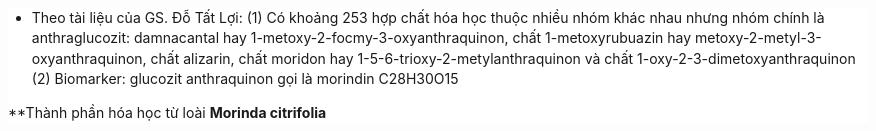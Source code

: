 - Theo tài liệu của GS. Đỗ Tất Lợi:  (1) Có khoảng 253 hợp chất hóa học thuộc nhiều nhóm khác nhau nhưng nhóm chính là anthraglucozit: damnacantal hay 1-metoxy-2-focmy-3-oxyanthraquinon, chất 1-metoxyrubuazin hay metoxy-2-metyl-3-oxyanthraquinon, chất alizarin, chất moridon hay 1-5-6-trioxy-2-metylanthraquinon và chất 1-oxy-2-3-dimetoxyanthraquinon 
(2) Biomarker: glucozit anthraquinon gọi là morindin C28H30O15
    

**Thành phần hóa học từ loài **Morinda citrifolia**
